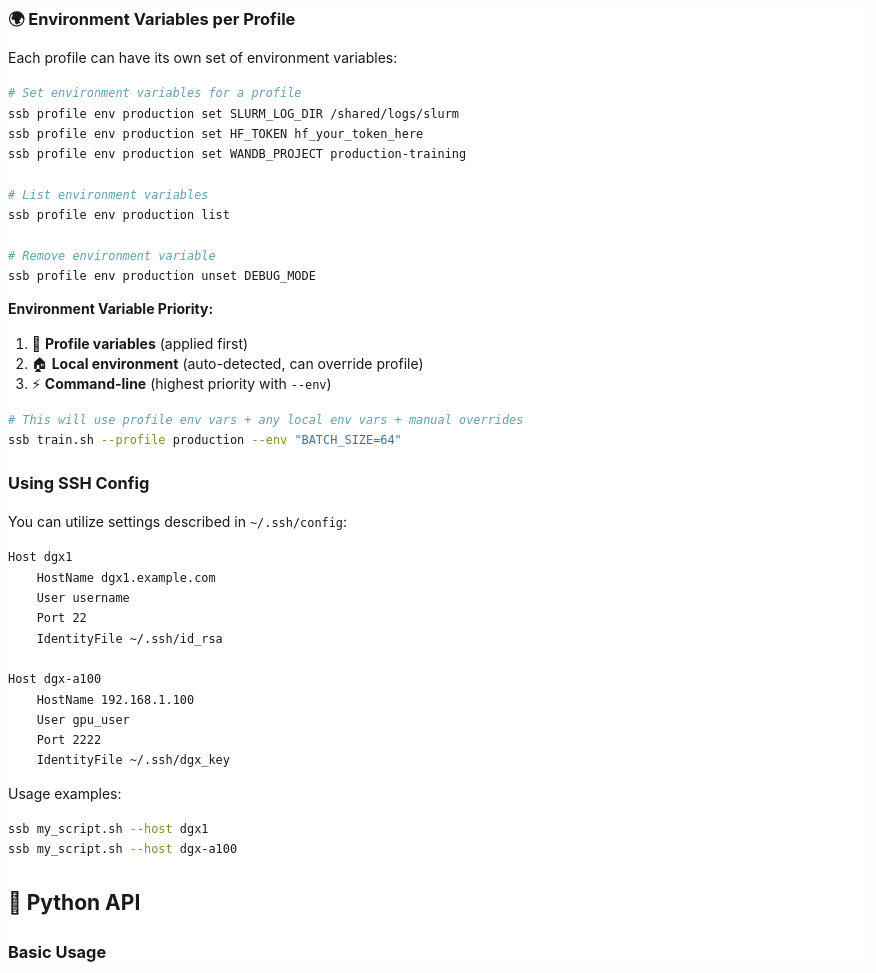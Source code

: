 ### 🌍 Environment Variables per Profile

Each profile can have its own set of environment variables:

```bash
# Set environment variables for a profile
ssb profile env production set SLURM_LOG_DIR /shared/logs/slurm
ssb profile env production set HF_TOKEN hf_your_token_here
ssb profile env production set WANDB_PROJECT production-training

# List environment variables
ssb profile env production list

# Remove environment variable
ssb profile env production unset DEBUG_MODE
```

**Environment Variable Priority:**
1. 🔧 **Profile variables** (applied first)
2. 🏠 **Local environment** (auto-detected, can override profile)
3. ⚡ **Command-line** (highest priority with `--env`)

```bash
# This will use profile env vars + any local env vars + manual overrides
ssb train.sh --profile production --env "BATCH_SIZE=64"
```

### Using SSH Config

You can utilize settings described in `~/.ssh/config`:

```
Host dgx1
    HostName dgx1.example.com
    User username
    Port 22
    IdentityFile ~/.ssh/id_rsa

Host dgx-a100
    HostName 192.168.1.100
    User gpu_user
    Port 2222
    IdentityFile ~/.ssh/dgx_key
```

Usage examples:
```bash
ssb my_script.sh --host dgx1
ssb my_script.sh --host dgx-a100
```

## 🐍 Python API

### Basic Usage
